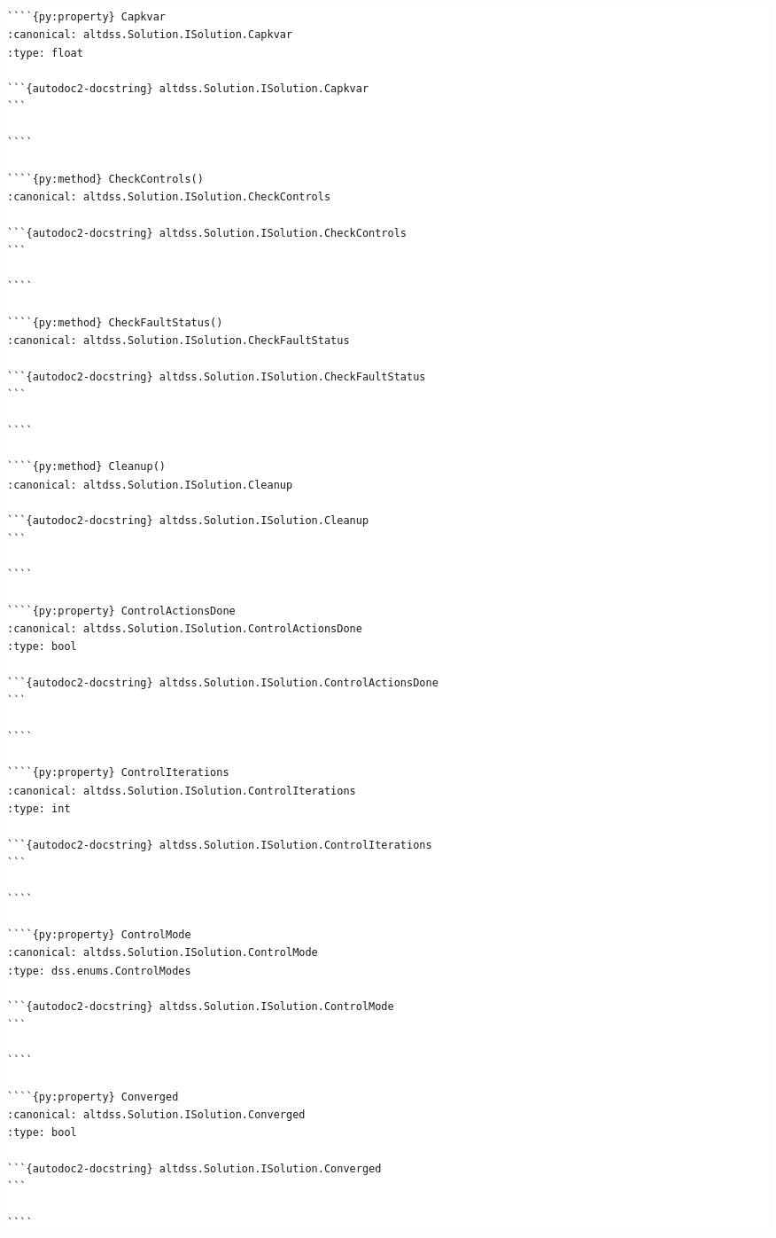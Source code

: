 `````{py:class} ISolution(api_util, prefer_lists=False)
````{py:property} Capkvar
:canonical: altdss.Solution.ISolution.Capkvar
:type: float

```{autodoc2-docstring} altdss.Solution.ISolution.Capkvar
```

````

````{py:method} CheckControls()
:canonical: altdss.Solution.ISolution.CheckControls

```{autodoc2-docstring} altdss.Solution.ISolution.CheckControls
```

````

````{py:method} CheckFaultStatus()
:canonical: altdss.Solution.ISolution.CheckFaultStatus

```{autodoc2-docstring} altdss.Solution.ISolution.CheckFaultStatus
```

````

````{py:method} Cleanup()
:canonical: altdss.Solution.ISolution.Cleanup

```{autodoc2-docstring} altdss.Solution.ISolution.Cleanup
```

````

````{py:property} ControlActionsDone
:canonical: altdss.Solution.ISolution.ControlActionsDone
:type: bool

```{autodoc2-docstring} altdss.Solution.ISolution.ControlActionsDone
```

````

````{py:property} ControlIterations
:canonical: altdss.Solution.ISolution.ControlIterations
:type: int

```{autodoc2-docstring} altdss.Solution.ISolution.ControlIterations
```

````

````{py:property} ControlMode
:canonical: altdss.Solution.ISolution.ControlMode
:type: dss.enums.ControlModes

```{autodoc2-docstring} altdss.Solution.ISolution.ControlMode
```

````

````{py:property} Converged
:canonical: altdss.Solution.ISolution.Converged
:type: bool

```{autodoc2-docstring} altdss.Solution.ISolution.Converged
```

````

`````